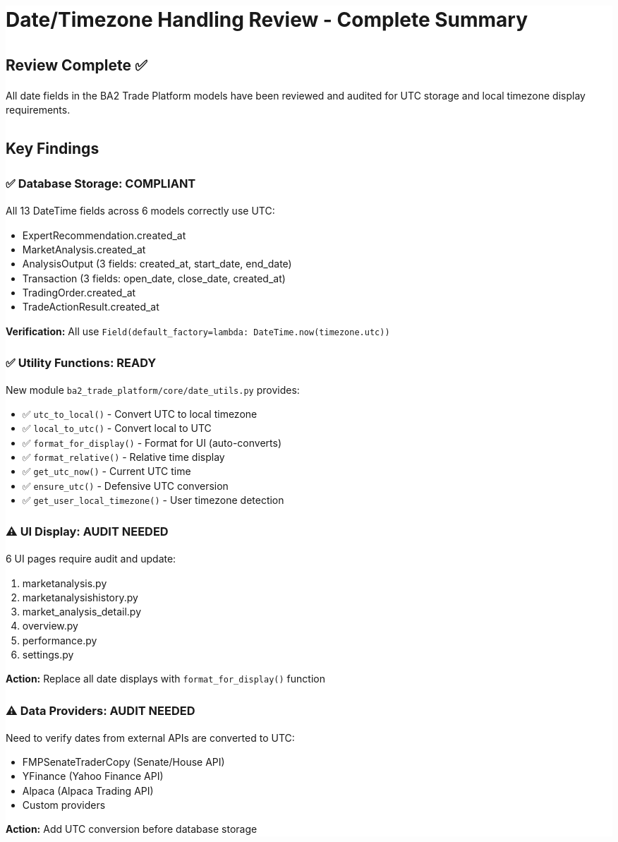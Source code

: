 # Date/Timezone Handling Review - Complete Summary

## Review Complete ✅

All date fields in the BA2 Trade Platform models have been reviewed and audited for UTC storage and local timezone display requirements.

## Key Findings

### ✅ Database Storage: COMPLIANT
All 13 DateTime fields across 6 models correctly use UTC:
- ExpertRecommendation.created_at
- MarketAnalysis.created_at
- AnalysisOutput (3 fields: created_at, start_date, end_date)
- Transaction (3 fields: open_date, close_date, created_at)
- TradingOrder.created_at
- TradeActionResult.created_at

**Verification:** All use `Field(default_factory=lambda: DateTime.now(timezone.utc))`

### ✅ Utility Functions: READY
New module `ba2_trade_platform/core/date_utils.py` provides:
- ✅ `utc_to_local()` - Convert UTC to local timezone
- ✅ `local_to_utc()` - Convert local to UTC  
- ✅ `format_for_display()` - Format for UI (auto-converts)
- ✅ `format_relative()` - Relative time display
- ✅ `get_utc_now()` - Current UTC time
- ✅ `ensure_utc()` - Defensive UTC conversion
- ✅ `get_user_local_timezone()` - User timezone detection

### ⚠️ UI Display: AUDIT NEEDED
6 UI pages require audit and update:
1. marketanalysis.py
2. marketanalysishistory.py
3. market_analysis_detail.py
4. overview.py
5. performance.py
6. settings.py

**Action:** Replace all date displays with `format_for_display()` function

### ⚠️ Data Providers: AUDIT NEEDED
Need to verify dates from external APIs are converted to UTC:
- FMPSenateTraderCopy (Senate/House API)
- YFinance (Yahoo Finance API)
- Alpaca (Alpaca Trading API)
- Custom providers

**Action:** Add UTC conversion before database storage
